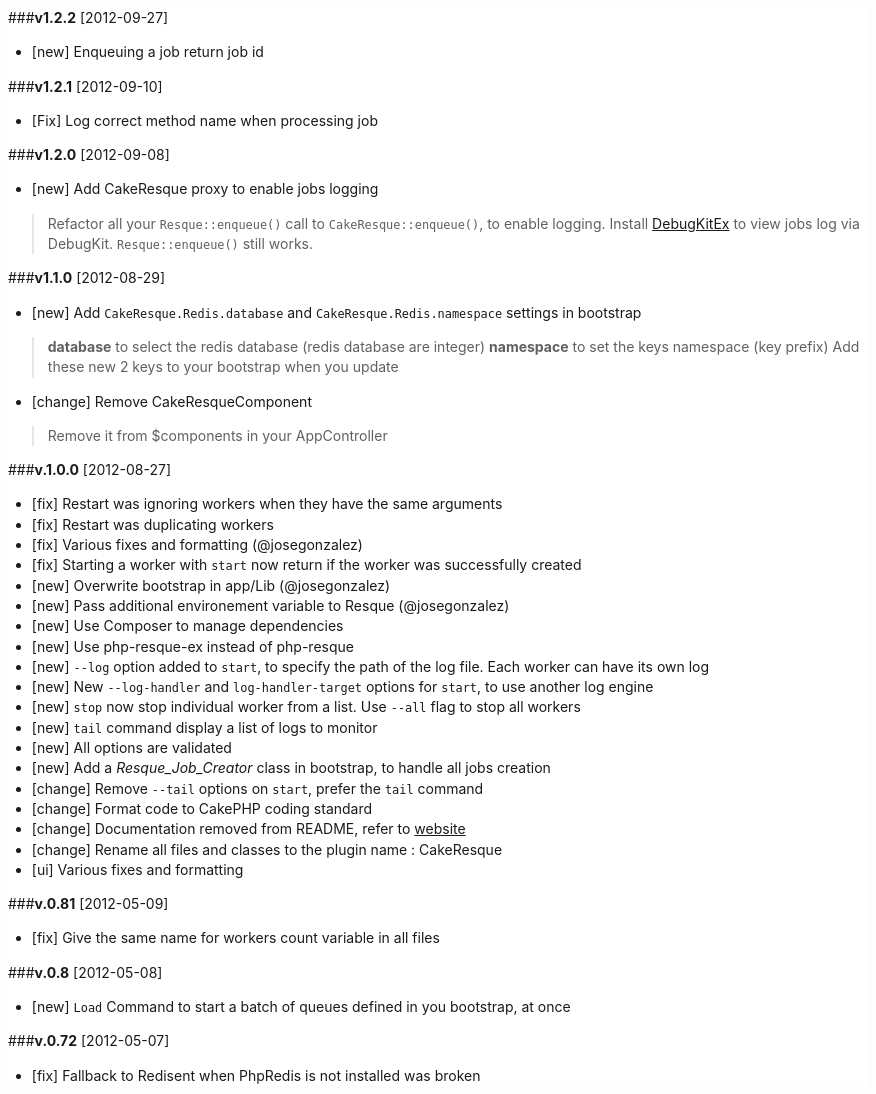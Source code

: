 ###**v1.2.2** [2012-09-27]

* [new] Enqueuing a job return job id

###**v1.2.1** [2012-09-10]

* [Fix] Log correct method name when processing job

###**v1.2.0** [2012-09-08]

* [new] Add CakeResque proxy to enable jobs logging
> Refactor all your `Resque::enqueue()` call to `CakeResque::enqueue()`, to enable logging.
> Install [DebugKitEx](https://github.com/kamisama/DebugKitEx) to view jobs log via DebugKit.
> `Resque::enqueue()` still works.

###**v1.1.0** [2012-08-29]

* [new] Add `CakeResque.Redis.database` and `CakeResque.Redis.namespace` settings in bootstrap
> **database** to select the redis database (redis database are integer)
> **namespace** to set the keys namespace (key prefix)
> Add these new 2 keys to your bootstrap when you update
* [change] Remove CakeResqueComponent
> Remove it from $components in your AppController

###**v.1.0.0** [2012-08-27]

* [fix] Restart was ignoring workers when they have the same arguments
* [fix] Restart was duplicating workers
* [fix] Various fixes and formatting (@josegonzalez)
* [fix] Starting a worker with `start` now return if the worker was successfully created
* [new] Overwrite bootstrap in app/Lib (@josegonzalez)
* [new] Pass additional environement variable to Resque (@josegonzalez)
* [new] Use Composer to manage dependencies
* [new] Use php-resque-ex instead of php-resque
* [new] `--log` option added to `start`, to specify the path of the log file. Each worker can have its own log
* [new] New `--log-handler` and `log-handler-target` options for `start`, to use another log engine
* [new] `stop` now stop individual worker from a list. Use `--all` flag to stop all workers
* [new] `tail` command display a list of logs to monitor
* [new] All options are validated
* [new] Add a *Resque_Job_Creator* class in bootstrap, to handle all jobs creation
* [change] Remove `--tail` options on `start`, prefer the `tail` command
* [change] Format code to CakePHP coding standard
* [change] Documentation removed from README, refer to [website](http://cakeresque.kamisama.me)
* [change] Rename all files and classes to the plugin name : CakeResque
* [ui] Various fixes and formatting

###**v.0.81** [2012-05-09]

* [fix] Give the same name for workers count variable in all files

###**v.0.8** [2012-05-08]

* [new] `Load` Command to start a batch of queues defined in you bootstrap, at once

###**v.0.72** [2012-05-07]

* [fix] Fallback to Redisent when PhpRedis is not installed was broken
